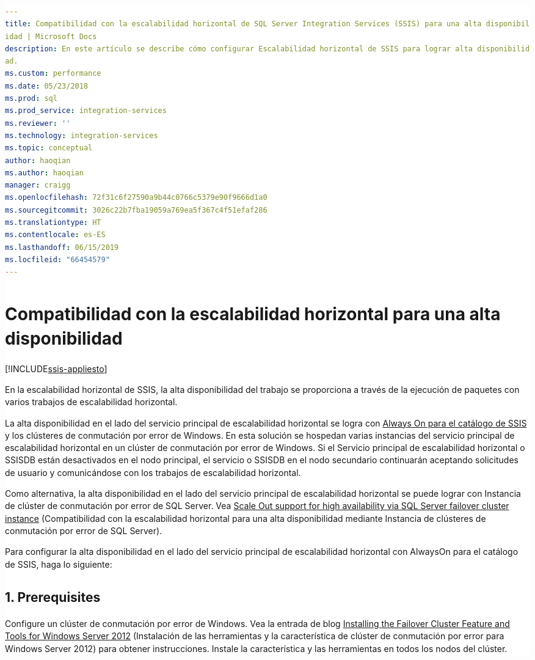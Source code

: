 ```yaml
---
title: Compatibilidad con la escalabilidad horizontal de SQL Server Integration Services (SSIS) para una alta disponibilidad | Microsoft Docs
description: En este artículo se describe cómo configurar Escalabilidad horizontal de SSIS para lograr alta disponibilidad.
ms.custom: performance
ms.date: 05/23/2018
ms.prod: sql
ms.prod_service: integration-services
ms.reviewer: ''
ms.technology: integration-services
ms.topic: conceptual
author: haoqian
ms.author: haoqian
manager: craigg
ms.openlocfilehash: 72f31c6f27590a9b44c0766c5379e90f9666d1a0
ms.sourcegitcommit: 3026c22b7fba19059a769ea5f367c4f51efaf286
ms.translationtype: HT
ms.contentlocale: es-ES
ms.lasthandoff: 06/15/2019
ms.locfileid: "66454579"
---
```

# <a name="scale-out-support-for-high-availability"></a>Compatibilidad con la escalabilidad horizontal para una alta disponibilidad

[!INCLUDE[ssis-appliesto](../../includes/ssis-appliesto-ssvrpluslinux-asdb-asdw-xxx.md)]



En la escalabilidad horizontal de SSIS, la alta disponibilidad del trabajo se proporciona a través de la ejecución de paquetes con varios trabajos de escalabilidad horizontal.

La alta disponibilidad en el lado del servicio principal de escalabilidad horizontal se logra con [Always On para el catálogo de SSIS](../catalog/ssis-catalog.md#always-on-for-ssis-catalog-ssisdb) y los clústeres de conmutación por error de Windows. En esta solución se hospedan varias instancias del servicio principal de escalabilidad horizontal en un clúster de conmutación por error de Windows. Si el Servicio principal de escalabilidad horizontal o SSISDB están desactivados en el nodo principal, el servicio o SSISDB en el nodo secundario continuarán aceptando solicitudes de usuario y comunicándose con los trabajos de escalabilidad horizontal.

Como alternativa, la alta disponibilidad en el lado del servicio principal de escalabilidad horizontal se puede lograr con Instancia de clúster de conmutación por error de SQL Server. Vea [Scale Out support for high availability via SQL Server failover cluster instance](scale-out-failover-cluster-instance.md) (Compatibilidad con la escalabilidad horizontal para una alta disponibilidad mediante Instancia de clústeres de conmutación por error de SQL Server).

Para configurar la alta disponibilidad en el lado del servicio principal de escalabilidad horizontal con AlwaysOn para el catálogo de SSIS, haga lo siguiente:

## <a name="1-prerequisites"></a>1. Prerequisites
Configure un clúster de conmutación por error de Windows. Vea la entrada de blog [Installing the Failover Cluster Feature and Tools for Windows Server 2012](https://blogs.msdn.com/b/clustering/archive/2012/04/06/10291601.aspx) (Instalación de las herramientas y la característica de clúster de conmutación por error para Windows Server 2012) para obtener instrucciones. Instale la característica y las herramientas en todos los nodos del clúster.
